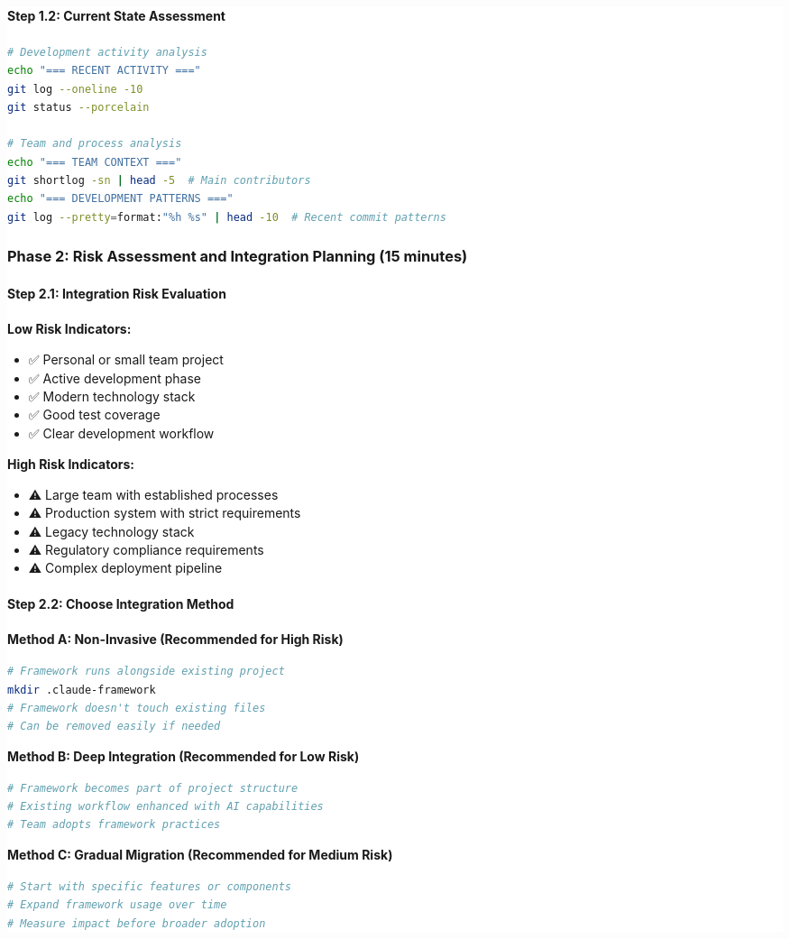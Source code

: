 ```bash
```

#### **Step 1.2: Current State Assessment**
```bash
# Development activity analysis
echo "=== RECENT ACTIVITY ==="
git log --oneline -10
git status --porcelain

# Team and process analysis
echo "=== TEAM CONTEXT ==="
git shortlog -sn | head -5  # Main contributors
echo "=== DEVELOPMENT PATTERNS ==="
git log --pretty=format:"%h %s" | head -10  # Recent commit patterns
```

### **Phase 2: Risk Assessment and Integration Planning (15 minutes)**

#### **Step 2.1: Integration Risk Evaluation**

**Low Risk Indicators:**
- ✅ Personal or small team project
- ✅ Active development phase
- ✅ Modern technology stack
- ✅ Good test coverage
- ✅ Clear development workflow

**High Risk Indicators:**
- ⚠️ Large team with established processes
- ⚠️ Production system with strict requirements
- ⚠️ Legacy technology stack
- ⚠️ Regulatory compliance requirements
- ⚠️ Complex deployment pipeline

#### **Step 2.2: Choose Integration Method**

**Method A: Non-Invasive (Recommended for High Risk)**
```bash
# Framework runs alongside existing project
mkdir .claude-framework
# Framework doesn't touch existing files
# Can be removed easily if needed
```

**Method B: Deep Integration (Recommended for Low Risk)**
```bash
# Framework becomes part of project structure
# Existing workflow enhanced with AI capabilities
# Team adopts framework practices
```

**Method C: Gradual Migration (Recommended for Medium Risk)**
```bash
# Start with specific features or components
# Expand framework usage over time
# Measure impact before broader adoption
```

